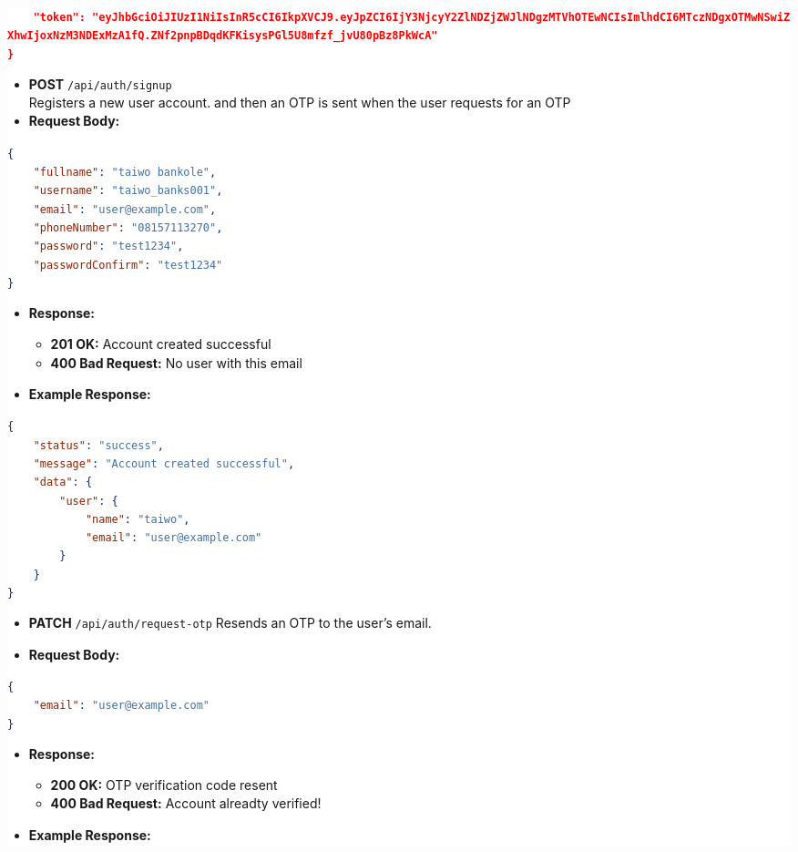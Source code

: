 ```json
	"token": "eyJhbGciOiJIUzI1NiIsInR5cCI6IkpXVCJ9.eyJpZCI6IjY3NjcyY2ZlNDZjZWJlNDgzMTVhOTEwNCIsImlhdCI6MTczNDgxOTMwNSwiZXhwIjoxNzM3NDExMzA1fQ.ZNf2pnpBDqdKFKisysPGl5U8mfzf_jvU80pBz8PkWcA"
}
```

-   **POST** `/api/auth/signup`  
    Registers a new user account. and then an OTP is sent when the user requests for an OTP
-   **Request Body:**

```json
{
	"fullname": "taiwo bankole",
	"username": "taiwo_banks001",
	"email": "user@example.com",
	"phoneNumber": "08157113270",
	"password": "test1234",
	"passwordConfirm": "test1234"
}
```

-   **Response:**

    -   **201 OK:** Account created successful
    -   **400 Bad Request:** No user with this email

-   **Example Response:**

```json
{
	"status": "success",
	"message": "Account created successful",
	"data": {
		"user": {
			"name": "taiwo",
			"email": "user@example.com"
		}
	}
}
```

-   **PATCH** `/api/auth/request-otp`
    Resends an OTP to the user’s email.

-   **Request Body:**

```json
{
	"email": "user@example.com"
}
```

-   **Response:**

    -   **200 OK:** OTP verification code resent
    -   **400 Bad Request:** Account alreadty verified!

-   **Example Response:**
